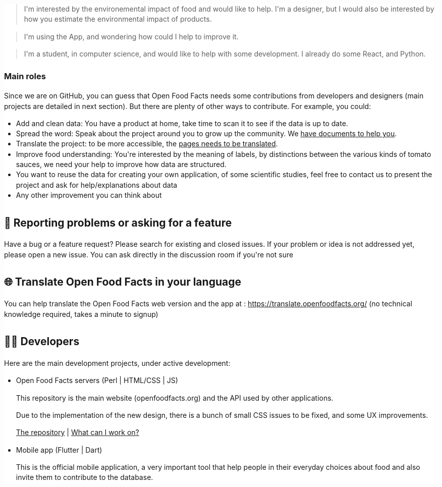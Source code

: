 > I'm interested by the environemental impact of food and would like to help. I'm a designer, but I would also be interested by how you estimate the environmental impact of products.

> I'm using the App, and wondering how could I help to improve it.

> I'm a student, in computer science, and would like to help with some development. I already do some React, and Python.

### Main roles

Since we are on GitHub, you can guess that Open Food Facts needs some contributions from developers and designers (main projects are detailed in next section). But there are plenty of other ways to contribute. For example, you could:

- Add and clean data: You have a product at home, take time to scan it to see if the data is up to date.
- Spread the word: Speak about the project around you to grow up the community. We [have documents to help you](https://blog.openfoodfacts.org/en/news/presenting-open-food-facts-at-events-study-case).
- Translate the project: to be more accessible, the [pages needs to be translated](https://crowdin.com/project/openfoodfacts).
- Improve food understanding: You're interested by the meaning of labels, by distinctions between the various kinds of tomato sauces, we need your help to improve how data are structured.
- You want to reuse the data for creating your own application, of some scientific studies, feel free to contact us to present the project and ask for help/explanations about data
- Any other improvement you can think about

## 🐛 Reporting problems or asking for a feature

Have a bug or a feature request? Please search for existing and closed issues. If your problem or idea is not addressed yet, please open a new issue. You can ask directly in the discussion room if you're not sure

## 🌐 Translate Open Food Facts in your language

You can help translate the Open Food Facts web version and the app at :
<https://translate.openfoodfacts.org/> (no technical knowledge required, takes a minute to signup)

## 👩‍💻 Developers

Here are the main development projects, under active development:

- Open Food Facts servers (Perl | HTML/CSS | JS)

  This repository is the main website (openfoodfacts.org) and the API used by other applications.

  Due to the implementation of the new design, there is a bunch of small CSS issues to be fixed, and some UX improvements.

  [The repository](https://github.com/openfoodfacts/openfoodfacts-server) | [What can I work on?](https://github.com/openfoodfacts/openfoodfacts-server/issues/5529)
  
- Mobile app (Flutter | Dart)

  This is the official mobile application, a very important tool that help people in their everyday choices about food and also invite them to contribute to the database.
  